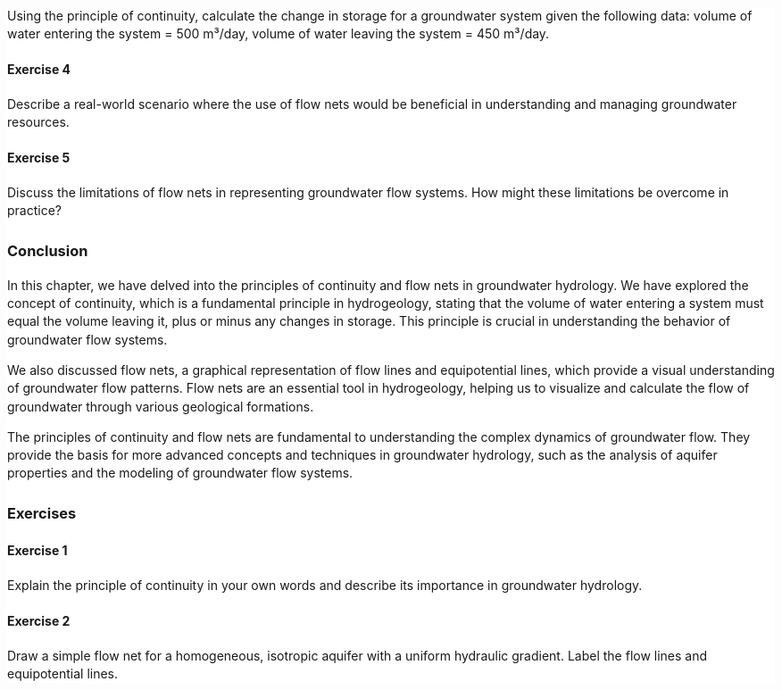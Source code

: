 Using the principle of continuity, calculate the change in storage for a groundwater system given the following data: volume of water entering the system = 500 m³/day, volume of water leaving the system = 450 m³/day.



#### Exercise 4

Describe a real-world scenario where the use of flow nets would be beneficial in understanding and managing groundwater resources.



#### Exercise 5

Discuss the limitations of flow nets in representing groundwater flow systems. How might these limitations be overcome in practice?



### Conclusion



In this chapter, we have delved into the principles of continuity and flow nets in groundwater hydrology. We have explored the concept of continuity, which is a fundamental principle in hydrogeology, stating that the volume of water entering a system must equal the volume leaving it, plus or minus any changes in storage. This principle is crucial in understanding the behavior of groundwater flow systems.



We also discussed flow nets, a graphical representation of flow lines and equipotential lines, which provide a visual understanding of groundwater flow patterns. Flow nets are an essential tool in hydrogeology, helping us to visualize and calculate the flow of groundwater through various geological formations.



The principles of continuity and flow nets are fundamental to understanding the complex dynamics of groundwater flow. They provide the basis for more advanced concepts and techniques in groundwater hydrology, such as the analysis of aquifer properties and the modeling of groundwater flow systems.



### Exercises



#### Exercise 1

Explain the principle of continuity in your own words and describe its importance in groundwater hydrology.



#### Exercise 2

Draw a simple flow net for a homogeneous, isotropic aquifer with a uniform hydraulic gradient. Label the flow lines and equipotential lines.


